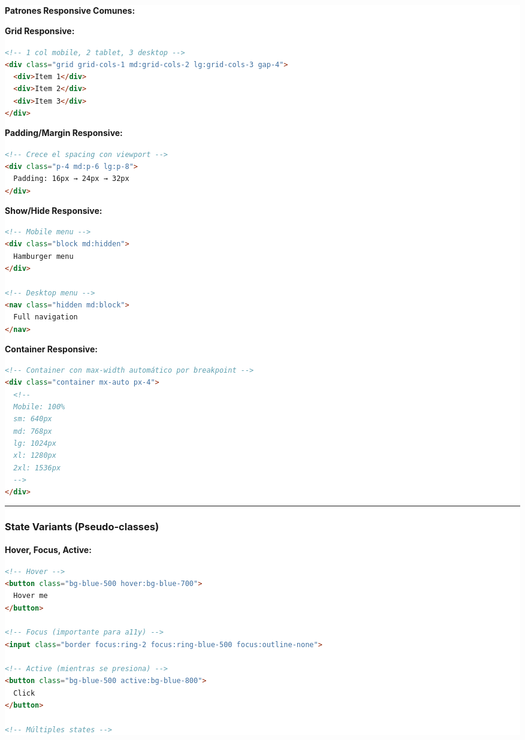 **Patrones Responsive Comunes:**

**Grid Responsive:**
```html
<!-- 1 col mobile, 2 tablet, 3 desktop -->
<div class="grid grid-cols-1 md:grid-cols-2 lg:grid-cols-3 gap-4">
  <div>Item 1</div>
  <div>Item 2</div>
  <div>Item 3</div>
</div>
```

**Padding/Margin Responsive:**
```html
<!-- Crece el spacing con viewport -->
<div class="p-4 md:p-6 lg:p-8">
  Padding: 16px → 24px → 32px
</div>
```

**Show/Hide Responsive:**
```html
<!-- Mobile menu -->
<div class="block md:hidden">
  Hamburger menu
</div>

<!-- Desktop menu -->
<nav class="hidden md:block">
  Full navigation
</nav>
```

**Container Responsive:**
```html
<!-- Container con max-width automático por breakpoint -->
<div class="container mx-auto px-4">
  <!--
  Mobile: 100%
  sm: 640px
  md: 768px
  lg: 1024px
  xl: 1280px
  2xl: 1536px
  -->
</div>
```

---

### State Variants (Pseudo-classes)

**Hover, Focus, Active:**
```html
<!-- Hover -->
<button class="bg-blue-500 hover:bg-blue-700">
  Hover me
</button>

<!-- Focus (importante para a11y) -->
<input class="border focus:ring-2 focus:ring-blue-500 focus:outline-none">

<!-- Active (mientras se presiona) -->
<button class="bg-blue-500 active:bg-blue-800">
  Click
</button>

<!-- Múltiples states -->
```